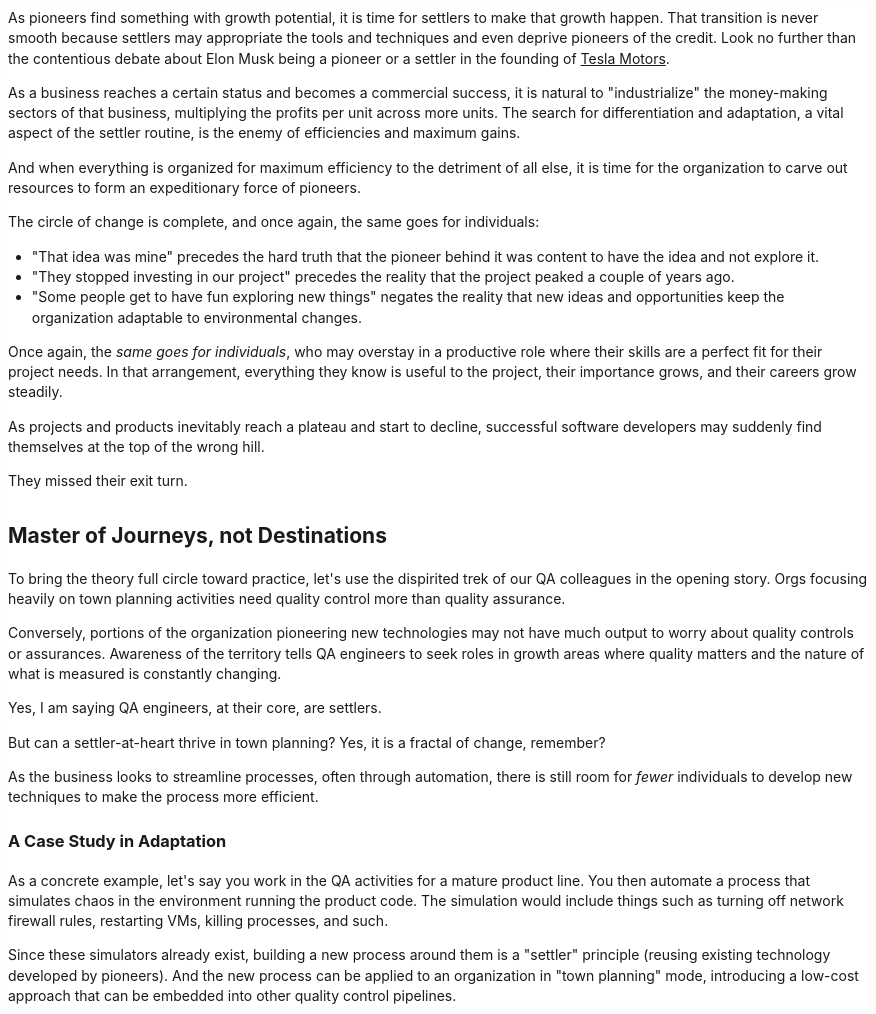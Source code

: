 As pioneers find something with growth potential, it is time for settlers to make that growth happen. That transition is never smooth because settlers may appropriate the tools and techniques and even deprive pioneers of the credit. Look no further than the contentious debate about Elon Musk being a pioneer or a settler in the founding of [Tesla Motors](https://en.wikipedia.org/wiki/Tesla,_Inc).

As a business reaches a certain status and becomes a commercial success, it is natural to "industrialize" the money-making sectors of that business, multiplying the profits per unit across more units. The search for differentiation and adaptation, a vital aspect of the settler routine, is the enemy of efficiencies and maximum gains.

And when everything is organized for maximum efficiency to the detriment of all else, it is time for the organization to carve out resources to form an expeditionary force of pioneers.

The circle of change is complete, and once again, the same goes for individuals:

- "That idea was mine" precedes the hard truth that the pioneer behind it was content to have the idea and not explore it.
- "They stopped investing in our project" precedes the reality that the project peaked a couple of years ago.
- "Some people get to have fun exploring new things" negates the reality that new ideas and opportunities keep the organization adaptable to environmental changes.

Once again, the _same goes for individuals_, who may overstay in a productive role where their skills are a perfect fit for their project needs. In that arrangement, everything they know is useful to the project, their importance grows, and their careers grow steadily.

As projects and products inevitably reach a plateau and start to decline, successful software developers may suddenly find themselves at the top of the wrong hill.

They missed their exit turn.

## Master of Journeys, not Destinations

To bring the theory full circle toward practice, let's use the dispirited trek of our QA colleagues in the opening story. Orgs focusing heavily on town planning activities need quality control more than quality assurance.

Conversely, portions of the organization pioneering new technologies may not have much output to worry about quality controls or assurances. Awareness of the territory tells QA engineers to seek roles in growth areas where quality matters and the nature of what is measured is constantly changing.

Yes, I am saying QA engineers, at their core, are settlers.

But can a settler-at-heart thrive in town planning? Yes, it is a fractal of change, remember?

As the business looks to streamline processes, often through automation, there is still room for _fewer_ individuals to develop new techniques to make the process more efficient.

### A Case Study in Adaptation

As a concrete example, let's say you work in the QA activities for a mature product line. You then automate a process that simulates chaos in the environment running the product code. The simulation would include things such as turning off network firewall rules, restarting VMs, killing processes, and such.

Since these simulators already exist, building a new process around them is a "settler" principle (reusing existing technology developed by pioneers). And the new process can be applied to an organization in "town planning" mode, introducing a low-cost approach that can be embedded into other quality control pipelines.
